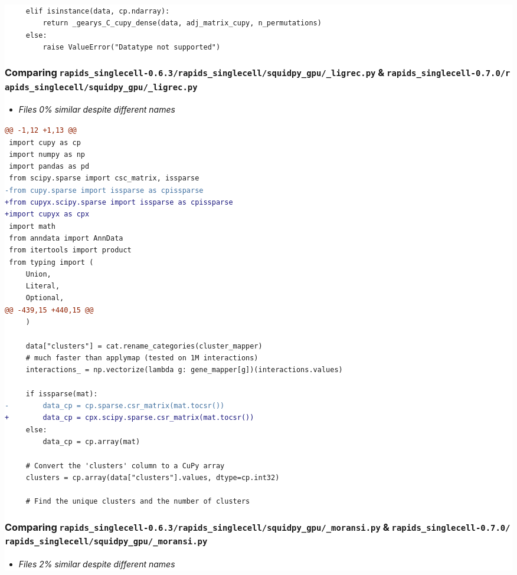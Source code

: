 ```diff
     elif isinstance(data, cp.ndarray):
         return _gearys_C_cupy_dense(data, adj_matrix_cupy, n_permutations)
     else:
         raise ValueError("Datatype not supported")
```

### Comparing `rapids_singlecell-0.6.3/rapids_singlecell/squidpy_gpu/_ligrec.py` & `rapids_singlecell-0.7.0/rapids_singlecell/squidpy_gpu/_ligrec.py`

 * *Files 0% similar despite different names*

```diff
@@ -1,12 +1,13 @@
 import cupy as cp
 import numpy as np
 import pandas as pd
 from scipy.sparse import csc_matrix, issparse
-from cupy.sparse import issparse as cpissparse
+from cupyx.scipy.sparse import issparse as cpissparse
+import cupyx as cpx
 import math
 from anndata import AnnData
 from itertools import product
 from typing import (
     Union,
     Literal,
     Optional,
@@ -439,15 +440,15 @@
     )
 
     data["clusters"] = cat.rename_categories(cluster_mapper)
     # much faster than applymap (tested on 1M interactions)
     interactions_ = np.vectorize(lambda g: gene_mapper[g])(interactions.values)
 
     if issparse(mat):
-        data_cp = cp.sparse.csr_matrix(mat.tocsr())
+        data_cp = cpx.scipy.sparse.csr_matrix(mat.tocsr())
     else:
         data_cp = cp.array(mat)
 
     # Convert the 'clusters' column to a CuPy array
     clusters = cp.array(data["clusters"].values, dtype=cp.int32)
 
     # Find the unique clusters and the number of clusters
```

### Comparing `rapids_singlecell-0.6.3/rapids_singlecell/squidpy_gpu/_moransi.py` & `rapids_singlecell-0.7.0/rapids_singlecell/squidpy_gpu/_moransi.py`

 * *Files 2% similar despite different names*
